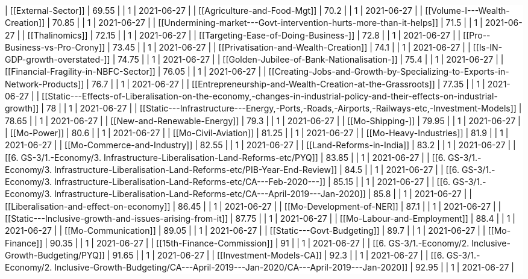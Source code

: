 | [[External-Sector]] | 69.55 |  | 1 | 2021-06-27 |
| [[Agriculture-and-Food-Mgt]] | 70.2 |  | 1 | 2021-06-27 |
| [[Volume-I---Wealth-Creation]] | 70.85 |  | 1 | 2021-06-27 |
| [[Undermining-market---Govt-intervention-hurts-more-than-it-helps]] | 71.5 |  | 1 | 2021-06-27 |
| [[Thalinomics]] | 72.15 |  | 1 | 2021-06-27 |
| [[Targeting-Ease-of-Doing-Business-]] | 72.8 |  | 1 | 2021-06-27 |
| [[Pro--Business-vs-Pro-Crony]] | 73.45 |  | 1 | 2021-06-27 |
| [[Privatisation-and-Wealth-Creation]] | 74.1 |  | 1 | 2021-06-27 |
| [[Is-IN-GDP-growth-overstated-]] | 74.75 |  | 1 | 2021-06-27 |
| [[Golden-Jubilee-of-Bank-Nationalisation-]] | 75.4 |  | 1 | 2021-06-27 |
| [[Financial-Fragility-in-NBFC-Sector]] | 76.05 |  | 1 | 2021-06-27 |
| [[Creating-Jobs-and-Growth-by-Specializing-to-Exports-in-Network-Products]] | 76.7 |  | 1 | 2021-06-27 |
| [[Entrepreneurship-and-Wealth-Creation-at-the-Grassroots]] | 77.35 |  | 1 | 2021-06-27 |
| [[Static---Effects-of-Liberalisation-on-the-economy,-changes-in-industrial-policy-and-their-effects-on-industrial-growth]] | 78 |  | 1 | 2021-06-27 |
| [[Static---Infrastructure---Energy,-Ports,-Roads,-Airports,-Railways-etc,-Investment-Models]] | 78.65 |  | 1 | 2021-06-27 |
| [[New-and-Renewable-Energy]] | 79.3 |  | 1 | 2021-06-27 |
| [[Mo-Shipping-]] | 79.95 |  | 1 | 2021-06-27 |
| [[Mo-Power]] | 80.6 |  | 1 | 2021-06-27 |
| [[Mo-Civil-Aviation]] | 81.25 |  | 1 | 2021-06-27 |
| [[Mo-Heavy-Industries]] | 81.9 |  | 1 | 2021-06-27 |
| [[Mo-Commerce-and-Industry]] | 82.55 |  | 1 | 2021-06-27 |
| [[Land-Reforms-in-India]] | 83.2 |  | 1 | 2021-06-27 |
| [[6. GS-3/1.-Economy/3. Infrastructure-Liberalisation-Land-Reforms-etc/PYQ]] | 83.85 |  | 1 | 2021-06-27 |
| [[6. GS-3/1.-Economy/3. Infrastructure-Liberalisation-Land-Reforms-etc/PIB-Year-End-Review]] | 84.5 |  | 1 | 2021-06-27 |
| [[6. GS-3/1.-Economy/3. Infrastructure-Liberalisation-Land-Reforms-etc/CA---Feb-2020---]] | 85.15 |  | 1 | 2021-06-27 |
| [[6. GS-3/1.-Economy/3. Infrastructure-Liberalisation-Land-Reforms-etc/CA---April-2019---Jan-2020]] | 85.8 |  | 1 | 2021-06-27 |
| [[Liberalisation-and-effect-on-economy]] | 86.45 |  | 1 | 2021-06-27 |
| [[Mo-Development-of-NER]] | 87.1 |  | 1 | 2021-06-27 |
| [[Static---Inclusive-growth-and-issues-arising-from-it]] | 87.75 |  | 1 | 2021-06-27 |
| [[Mo-Labour-and-Employment]] | 88.4 |  | 1 | 2021-06-27 |
| [[Mo-Communication]] | 89.05 |  | 1 | 2021-06-27 |
| [[Static---Govt-Budgeting]] | 89.7 |  | 1 | 2021-06-27 |
| [[Mo-Finance]] | 90.35 |  | 1 | 2021-06-27 |
| [[15th-Finance-Commission]] | 91 |  | 1 | 2021-06-27 |
| [[6. GS-3/1.-Economy/2. Inclusive-Growth-Budgeting/PYQ]] | 91.65 |  | 1 | 2021-06-27 |
| [[Investment-Models-CA]] | 92.3 |  | 1 | 2021-06-27 |
| [[6. GS-3/1.-Economy/2. Inclusive-Growth-Budgeting/CA---April-2019---Jan-2020/CA---April-2019---Jan-2020]] | 92.95 |  | 1 | 2021-06-27 |